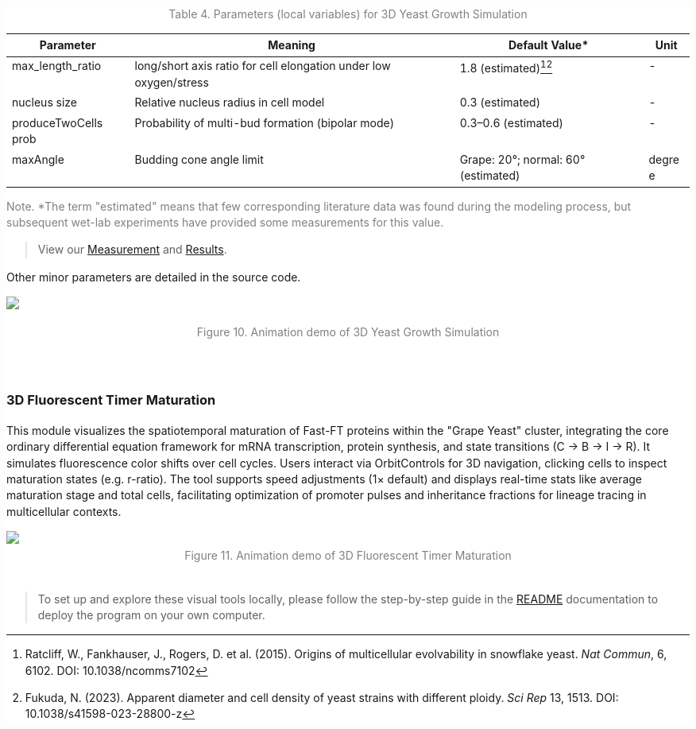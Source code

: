 <div style="text-align: center;">
        <span style="color:gray">Table 4. Parameters (local variables) for 3D Yeast Growth Simulation</span>
        <br>
    </div>

| Parameter            | Meaning                                                      | **Default Value***                  | Unit   |
| -------------------- | ------------------------------------------------------------ | ----------------------------------- | ------ |
| max_length_ratio     | long/short axis ratio for cell elongation under low oxygen/stress | 1.8 (estimated)[^9][^10]            | -      |
| nucleus size         | Relative nucleus radius in cell model                        | 0.3 (estimated)                     | -      |
| produceTwoCells prob | Probability of multi-bud formation (bipolar mode)            | 0.3–0.6 (estimated)                 | -      |
| maxAngle             | Budding cone angle limit                                     | Grape: 20°; normal: 60° (estimated) | degree |

<div style="text-align: left;">
        <span style="color:gray">Note. *The term "estimated" means that few corresponding literature data was found during the modeling process, but subsequent wet-lab experiments have provided some measurements for this value.</span>
    </div>

> View our [Measurement](/measurement/) and [Results](/results/).

Other minor parameters are detailed in the source code.

![](https://static.igem.wiki/teams/5643/pageimage/model/visual1.webp)

<div style="text-align: center;" id="fig10">
    <span style="color:gray">Figure 10. Animation demo of 3D Yeast Growth Simulation</span>
    <br><br>
</div>

<br>

### 3D Fluorescent Timer Maturation

This module visualizes the spatiotemporal maturation of Fast-FT proteins within the "Grape Yeast" cluster, integrating the core ordinary differential equation framework for mRNA transcription, protein synthesis, and state transitions (C &rarr; B &rarr; I &rarr; R). It simulates fluorescence color shifts over cell cycles. Users interact via OrbitControls for 3D navigation, clicking cells to inspect maturation states (e.g. r-ratio). The tool supports speed adjustments (1× default) and displays real-time stats like average maturation stage and total cells, facilitating optimization of promoter pulses and inheritance fractions for lineage tracing in multicellular contexts.



<img src="https://static.igem.wiki/teams/5643/pageimage/model/visual2-480p.webp" style="width:80%;" />

<div style="text-align: center;" id="fig11">
        <span style="color:gray">Figure 11. Animation demo of 3D Fluorescent Timer Maturation</span>
        <br><br>
    </div>



> To set up and explore these visual tools locally, please follow the step-by-step guide in the [README](https://gitlab.igem.org/2025/fudan/-/blob/main/model/YeastVerse/README.md) documentation to deploy the program on your own computer.


[^1]: Subach, F. V., Subach, O. M., Gundorov, I. S., Morozova, K. S., Piatkevich, K. D., Cuervo, A. M., & Verkhusha, V. V. (2009). Monomeric fluorescent timers that change color from blue to red report on cellular trafficking. *Nature Chemical Biology*, 5(2), 118–126. DOI: 10.1038/nchembio.138
[^2]: Lee, M. E., DeLoache, W. C., Cervantes, B., & Dueber, J. E. (2015). A highly characterized yeast toolkit for modular, multipart assembly. *ACS Synthetic Biology*, 4, 975–986. DOI: 10.1021/sb500366v
[^3]: Penadés, J. R., Gottweis, J., He, L., Patkowski, J. B., Daryin, A., Weng, W.-H., Tu, T., Palepu, A., Myaskovsky, A., Pawlosky, A., Natarajan, V., Karthikesalingam, A., & Costa, T. R. D. (2025). AI mirrors experimental science to uncover a mechanism of gene transfer crucial to bacterial evolution. *Cell*, 188(5), 1–12. DOI: 10.1016/j.cell.2025.08.018
[^4]: Kutta, W. (1901). Beitrag zur näherungsweisen Integration totaler Differentialgleichungen. *Teubner*.
[^5]: Butcher, J. C. (2000). Numerical methods for ordinary differential equations in the 20th century. *Journal of Computational and Applied Mathematics*, 125(1-2), 1-29. DOI: 10.1016/S0377-0427(00)00455-6
[^6]: Di Talia, S., Skotheim, J. M., Bean, J. M., Siggia, E. D., & Cross, F. R. (2007). The effects of molecular noise and size control on variability in the budding yeast cell cycle. *Nature*, 448(7156), 947–951. DOI: 10.1038/nature06072
[^7]: Kari, H., Bandi, S. M. S., Kumar, A., & Yella, V. R. (2023). DeePromClass: Delineator for eukaryotic core promoters employing deep neural networks. *IEEE/ACM Transactions on Computational Biology and Bioinformatics*, 20(1), 802–807. DOI: 10.1109/TCBB.2022.3163418
[^8]: Brodsky, A. S., & Silver, P. A. (2000). Pre-mRNA processing factors are required for nuclear export. *RNA (New York, N.Y.)*, 6(12), 1737–1749. DOI: 10.1017/s1355838200001059
[^9]: Ratcliff, W., Fankhauser, J., Rogers, D. et al. (2015). Origins of multicellular evolvability in snowflake yeast. *Nat Commun*, 6, 6102. DOI: 10.1038/ncomms7102
[^10]: Fukuda, N. (2023). Apparent diameter and cell density of yeast strains with different ploidy. *Sci Rep* 13, 1513. DOI: 10.1038/s41598-023-28800-z
[^11]: Alalam, H., Zepeda-Martínez, J. A., & Sunnerhagen, P. (2022). Global SLAM-seq for accurate mRNA decay determination and identification of NMD targets. *RNA*, 28(6), 905-915. DOI: 10.1261/rna.079077.121
[^12]: Arrhenius, S. (1889). Über die Reaktionsgeschwindigkeit bei der Inversion von Rohrzucker durch Säuren. *Zeitschrift für physikalische Chemie*, 4(1), 226-248.
[^13]: Bertrand, E., Chartrand, P., Schaefer, M., Shenoy, S. M., Singer, R. H., & Long, R. M. (1998). Localization of ASH1 mRNA particles in living yeast. *Molecular Cell*, 2(4), 437–445. DOI: 10.1016/S1097-2765(00)80143-4